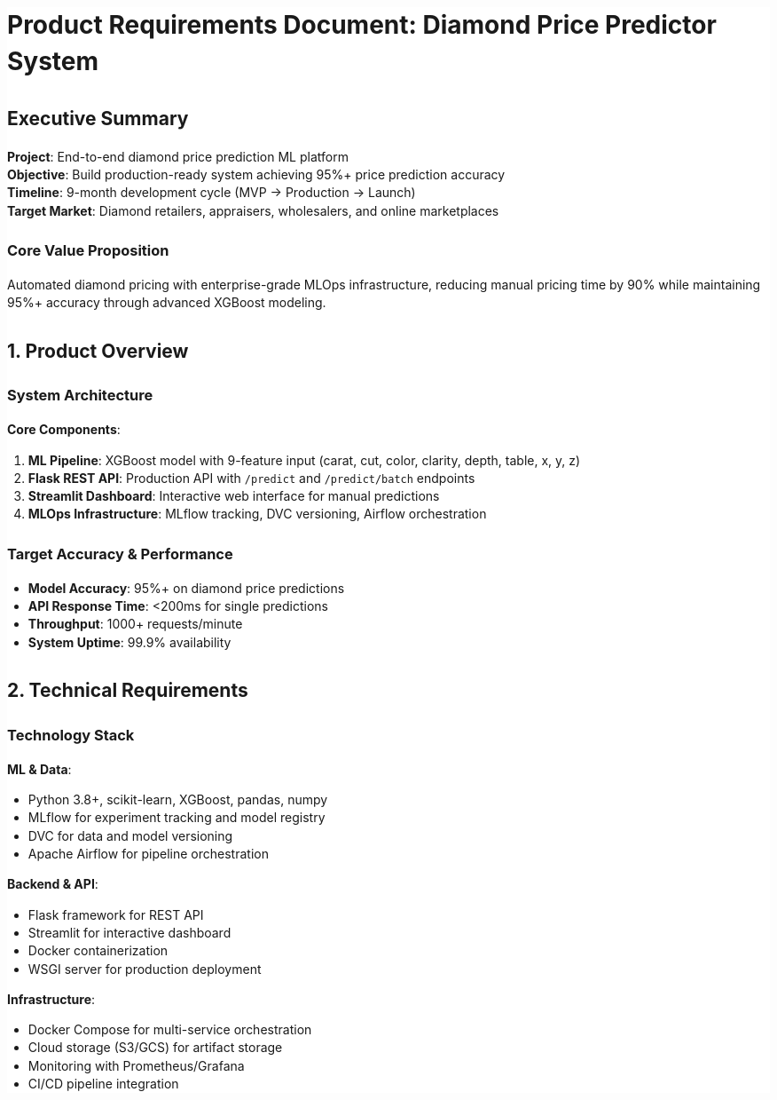 # Product Requirements Document: Diamond Price Predictor System

## Executive Summary

**Project**: End-to-end diamond price prediction ML platform  
**Objective**: Build production-ready system achieving 95%+ price prediction accuracy  
**Timeline**: 9-month development cycle (MVP → Production → Launch)  
**Target Market**: Diamond retailers, appraisers, wholesalers, and online marketplaces

### Core Value Proposition
Automated diamond pricing with enterprise-grade MLOps infrastructure, reducing manual pricing time by 90% while maintaining 95%+ accuracy through advanced XGBoost modeling.

## 1. Product Overview

### System Architecture

**Core Components**:
1. **ML Pipeline**: XGBoost model with 9-feature input (carat, cut, color, clarity, depth, table, x, y, z)
2. **Flask REST API**: Production API with `/predict` and `/predict/batch` endpoints
3. **Streamlit Dashboard**: Interactive web interface for manual predictions
4. **MLOps Infrastructure**: MLflow tracking, DVC versioning, Airflow orchestration

### Target Accuracy & Performance
- **Model Accuracy**: 95%+ on diamond price predictions
- **API Response Time**: <200ms for single predictions
- **Throughput**: 1000+ requests/minute
- **System Uptime**: 99.9% availability

## 2. Technical Requirements

### Technology Stack

**ML & Data**:
- Python 3.8+, scikit-learn, XGBoost, pandas, numpy
- MLflow for experiment tracking and model registry
- DVC for data and model versioning
- Apache Airflow for pipeline orchestration

**Backend & API**:
- Flask framework for REST API
- Streamlit for interactive dashboard
- Docker containerization
- WSGI server for production deployment

**Infrastructure**:
- Docker Compose for multi-service orchestration
- Cloud storage (S3/GCS) for artifact storage
- Monitoring with Prometheus/Grafana
- CI/CD pipeline integration

